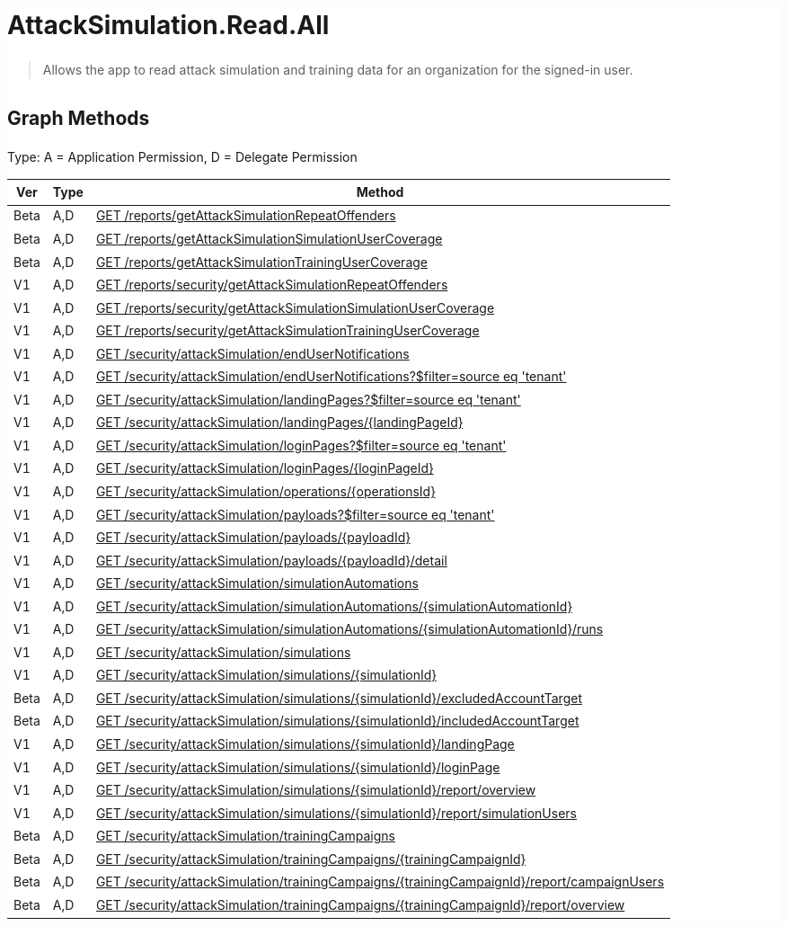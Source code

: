 # AttackSimulation.Read.All

> Allows the app to read attack simulation and training data for an organization for the signed-in user.
## Graph Methods

Type: A = Application Permission, D = Delegate Permission

|Ver|Type|Method|
|-------|----|------|
|Beta|A,D|[GET /reports/getAttackSimulationRepeatOffenders](https://docs.microsoft.com/graph/api/securityreportsroot-getattacksimulationrepeatoffenders?view=graph-rest-beta&tabs=http)|
|Beta|A,D|[GET /reports/getAttackSimulationSimulationUserCoverage](https://docs.microsoft.com/graph/api/reportroot-getattacksimulationsimulationusercoverage?view=graph-rest-beta&tabs=http)|
|Beta|A,D|[GET /reports/getAttackSimulationTrainingUserCoverage](https://docs.microsoft.com/graph/api/reportroot-getattacksimulationtrainingusercoverage?view=graph-rest-beta&tabs=http)|
|V1|A,D|[GET /reports/security/getAttackSimulationRepeatOffenders](https://docs.microsoft.com/graph/api/securityreportsroot-getattacksimulationrepeatoffenders?view=graph-rest-1.0&tabs=http)|
|V1|A,D|[GET /reports/security/getAttackSimulationSimulationUserCoverage](https://docs.microsoft.com/graph/api/securityreportsroot-getattacksimulationsimulationusercoverage?view=graph-rest-1.0&tabs=http)|
|V1|A,D|[GET /reports/security/getAttackSimulationTrainingUserCoverage](https://docs.microsoft.com/graph/api/securityreportsroot-getattacksimulationtrainingusercoverage?view=graph-rest-1.0&tabs=http)|
|V1|A,D|[GET /security/attackSimulation/endUserNotifications](https://docs.microsoft.com/graph/api/endusernotification-get?view=graph-rest-1.0&tabs=http)|
|V1|A,D|[GET /security/attackSimulation/endUserNotifications?$filter=source eq 'tenant'](https://docs.microsoft.com/graph/api/attacksimulationroot-list-endusernotifications?view=graph-rest-1.0&tabs=http)|
|V1|A,D|[GET /security/attackSimulation/landingPages?$filter=source eq 'tenant'](https://docs.microsoft.com/graph/api/attacksimulationroot-list-landingpage?view=graph-rest-1.0&tabs=http)|
|V1|A,D|[GET /security/attackSimulation/landingPages/{landingPageId}](https://docs.microsoft.com/graph/api/landingpage-get?view=graph-rest-1.0&tabs=http)|
|V1|A,D|[GET /security/attackSimulation/loginPages?$filter=source eq 'tenant'](https://docs.microsoft.com/graph/api/attacksimulationroot-list-loginpage?view=graph-rest-1.0&tabs=http)|
|V1|A,D|[GET /security/attackSimulation/loginPages/{loginPageId}](https://docs.microsoft.com/graph/api/loginpage-get?view=graph-rest-1.0&tabs=http)|
|V1|A,D|[GET /security/attackSimulation/operations/{operationsId}](https://docs.microsoft.com/graph/api/attacksimulationoperation-get?view=graph-rest-1.0&tabs=http)|
|V1|A,D|[GET /security/attackSimulation/payloads?$filter=source eq 'tenant'](https://docs.microsoft.com/graph/api/attacksimulationroot-list-payloads?view=graph-rest-1.0&tabs=http)|
|V1|A,D|[GET /security/attackSimulation/payloads/{payloadId}](https://docs.microsoft.com/graph/api/payload-get?view=graph-rest-1.0&tabs=http)|
|V1|A,D|[GET /security/attackSimulation/payloads/{payloadId}/detail](https://docs.microsoft.com/graph/api/payloaddetail-get?view=graph-rest-1.0&tabs=http)|
|V1|A,D|[GET /security/attackSimulation/simulationAutomations](https://docs.microsoft.com/graph/api/attacksimulationroot-list-simulationautomations?view=graph-rest-1.0&tabs=http)|
|V1|A,D|[GET /security/attackSimulation/simulationAutomations/{simulationAutomationId}](https://docs.microsoft.com/graph/api/simulationautomation-get?view=graph-rest-1.0&tabs=http)|
|V1|A,D|[GET /security/attackSimulation/simulationAutomations/{simulationAutomationId}/runs](https://docs.microsoft.com/graph/api/simulationautomation-list-runs?view=graph-rest-1.0&tabs=http)|
|V1|A,D|[GET /security/attackSimulation/simulations](https://docs.microsoft.com/graph/api/attacksimulationroot-list-simulations?view=graph-rest-1.0&tabs=http)|
|V1|A,D|[GET /security/attackSimulation/simulations/{simulationId}](https://docs.microsoft.com/graph/api/simulation-get?view=graph-rest-1.0&tabs=http)|
|Beta|A,D|[GET /security/attackSimulation/simulations/{simulationId}/excludedAccountTarget](https://docs.microsoft.com/graph/api/attacksimulationroot-get-excludedaccounttarget?view=graph-rest-beta&tabs=http)|
|Beta|A,D|[GET /security/attackSimulation/simulations/{simulationId}/includedAccountTarget](https://docs.microsoft.com/graph/api/attacksimulationroot-get-includedaccounttarget?view=graph-rest-beta&tabs=http)|
|V1|A,D|[GET /security/attackSimulation/simulations/{simulationId}/landingPage](https://docs.microsoft.com/graph/api/landingpage-get?view=graph-rest-1.0&tabs=http)|
|V1|A,D|[GET /security/attackSimulation/simulations/{simulationId}/loginPage](https://docs.microsoft.com/graph/api/loginpage-get?view=graph-rest-1.0&tabs=http)|
|V1|A,D|[GET /security/attackSimulation/simulations/{simulationId}/report/overview](https://docs.microsoft.com/graph/api/simulationreportoverview-get?view=graph-rest-1.0&tabs=http)|
|V1|A,D|[GET /security/attackSimulation/simulations/{simulationId}/report/simulationUsers](https://docs.microsoft.com/graph/api/usersimulationdetails-list?view=graph-rest-1.0&tabs=http)|
|Beta|A,D|[GET /security/attackSimulation/trainingCampaigns](https://docs.microsoft.com/graph/api/attacksimulationroot-list-trainingcampaigns?view=graph-rest-beta&tabs=http)|
|Beta|A,D|[GET /security/attackSimulation/trainingCampaigns/{trainingCampaignId}](https://docs.microsoft.com/graph/api/trainingcampaign-get?view=graph-rest-beta&tabs=http)|
|Beta|A,D|[GET /security/attackSimulation/trainingCampaigns/{trainingCampaignId}/report/campaignUsers](https://docs.microsoft.com/graph/api/usertrainingcampaigndetails-list?view=graph-rest-beta&tabs=http)|
|Beta|A,D|[GET /security/attackSimulation/trainingCampaigns/{trainingCampaignId}/report/overview](https://docs.microsoft.com/graph/api/trainingcampaignreportoverview-get?view=graph-rest-beta&tabs=http)|
